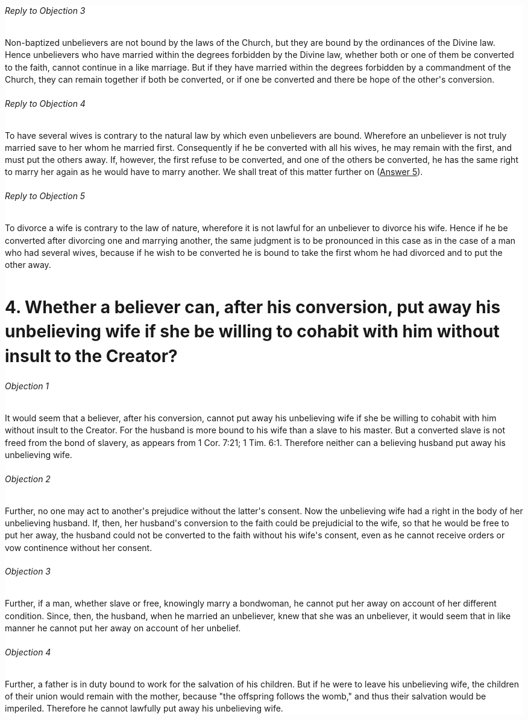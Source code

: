 ###### Reply to Objection 3
Non-baptized unbelievers are not bound by the laws of the Church, but they are bound by the ordinances of the Divine law. Hence unbelievers who have married within the degrees forbidden by the Divine law, whether both or one of them be converted to the faith, cannot continue in a like marriage. But if they have married within the degrees forbidden by a commandment of the Church, they can remain together if both be converted, or if one be converted and there be hope of the other's conversion.  

###### Reply to Objection 4
To have several wives is contrary to the natural law by which even unbelievers are bound. Wherefore an unbeliever is not truly married save to her whom he married first. Consequently if he be converted with all his wives, he may remain with the first, and must put the others away. If, however, the first refuse to be converted, and one of the others be converted, he has the same right to marry her again as he would have to marry another. We shall treat of this matter further on ([Answer 5](#5.%20Whether%20the%20believer%20who%20leaves%20his%20unbelieving%20wife%20can%20take%20another%20wife?%20)).  

###### Reply to Objection 5
To divorce a wife is contrary to the law of nature, wherefore it is not lawful for an unbeliever to divorce his wife. Hence if he be converted after divorcing one and marrying another, the same judgment is to be pronounced in this case as in the case of a man who had several wives, because if he wish to be converted he is bound to take the first whom he had divorced and to put the other away.  




# 4. Whether a believer can, after his conversion, put away his unbelieving wife if she be willing to cohabit with him without insult to the Creator? 

###### Objection 1
It would seem that a believer, after his conversion, cannot put away his unbelieving wife if she be willing to cohabit with him without insult to the Creator. For the husband is more bound to his wife than a slave to his master. But a converted slave is not freed from the bond of slavery, as appears from 1 Cor. 7:21; 1 Tim. 6:1. Therefore neither can a believing husband put away his unbelieving wife.  

###### Objection 2
Further, no one may act to another's prejudice without the latter's consent. Now the unbelieving wife had a right in the body of her unbelieving husband. If, then, her husband's conversion to the faith could be prejudicial to the wife, so that he would be free to put her away, the husband could not be converted to the faith without his wife's consent, even as he cannot receive orders or vow continence without her consent.  

###### Objection 3
Further, if a man, whether slave or free, knowingly marry a bondwoman, he cannot put her away on account of her different condition. Since, then, the husband, when he married an unbeliever, knew that she was an unbeliever, it would seem that in like manner he cannot put her away on account of her unbelief.  

###### Objection 4
Further, a father is in duty bound to work for the salvation of his children. But if he were to leave his unbelieving wife, the children of their union would remain with the mother, because "the offspring follows the womb," and thus their salvation would be imperiled. Therefore he cannot lawfully put away his unbelieving wife.  
